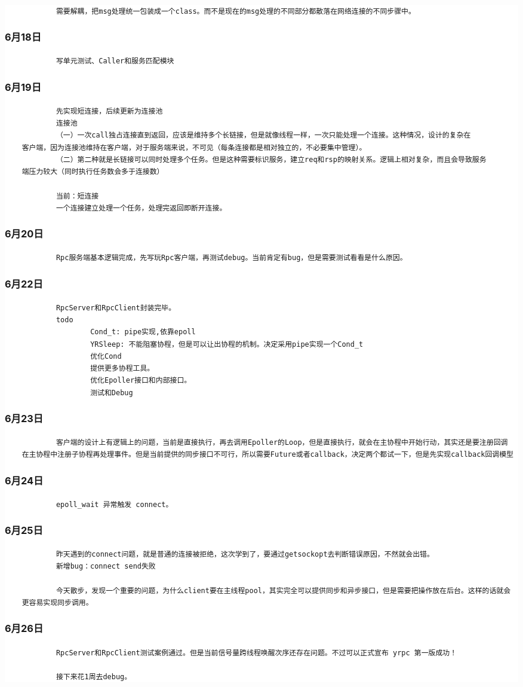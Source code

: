                 需要解耦，把msg处理统一包装成一个class。而不是现在的msg处理的不同部分都散落在网络连接的不同步骤中。

### 6月18日
                写单元测试、Caller和服务匹配模块

### 6月19日
                先实现短连接，后续更新为连接池
                连接池
                （一）一次call独占连接直到返回，应该是维持多个长链接，但是就像线程一样，一次只能处理一个连接。这种情况，设计的复杂在
        客户端，因为连接池维持在客户端，对于服务端来说，不可见（每条连接都是相对独立的，不必要集中管理）。
                （二）第二种就是长链接可以同时处理多个任务。但是这种需要标识服务，建立req和rsp的映射关系。逻辑上相对复杂，而且会导致服务
        端压力较大（同时执行任务数会多于连接数）
                
                当前：短连接
                一个连接建立处理一个任务，处理完返回即断开连接。

### 6月20日
                Rpc服务端基本逻辑完成，先写玩Rpc客户端，再测试debug。当前肯定有bug，但是需要测试看看是什么原因。


### 6月22日
                RpcServer和RpcClient封装完毕。
                todo
                        Cond_t: pipe实现,依靠epoll
                        YRSleep: 不能阻塞协程，但是可以让出协程的机制。决定采用pipe实现一个Cond_t 
                        优化Cond
                        提供更多协程工具。
                        优化Epoller接口和内部接口。
                        测试和Debug
                        

### 6月23日
                客户端的设计上有逻辑上的问题，当前是直接执行，再去调用Epoller的Loop，但是直接执行，就会在主协程中开始行动，其实还是要注册回调
        在主协程中注册子协程再处理事件。但是当前提供的同步接口不可行，所以需要Future或者callback，决定两个都试一下，但是先实现callback回调模型       


### 6月24日
                epoll_wait 异常触发 connect。


### 6月25日
                昨天遇到的connect问题，就是普通的连接被拒绝，这次学到了，要通过getsockopt去判断错误原因，不然就会出错。
                新增bug：connect send失败

                今天散步，发现一个重要的问题，为什么client要在主线程pool，其实完全可以提供同步和异步接口，但是需要把操作放在后台。这样的话就会
        更容易实现同步调用。

### 6月26日
                RpcServer和RpcClient测试案例通过。但是当前信号量跨线程唤醒次序还存在问题。不过可以正式宣布 yrpc 第一版成功！

                接下来花1周去debug。

